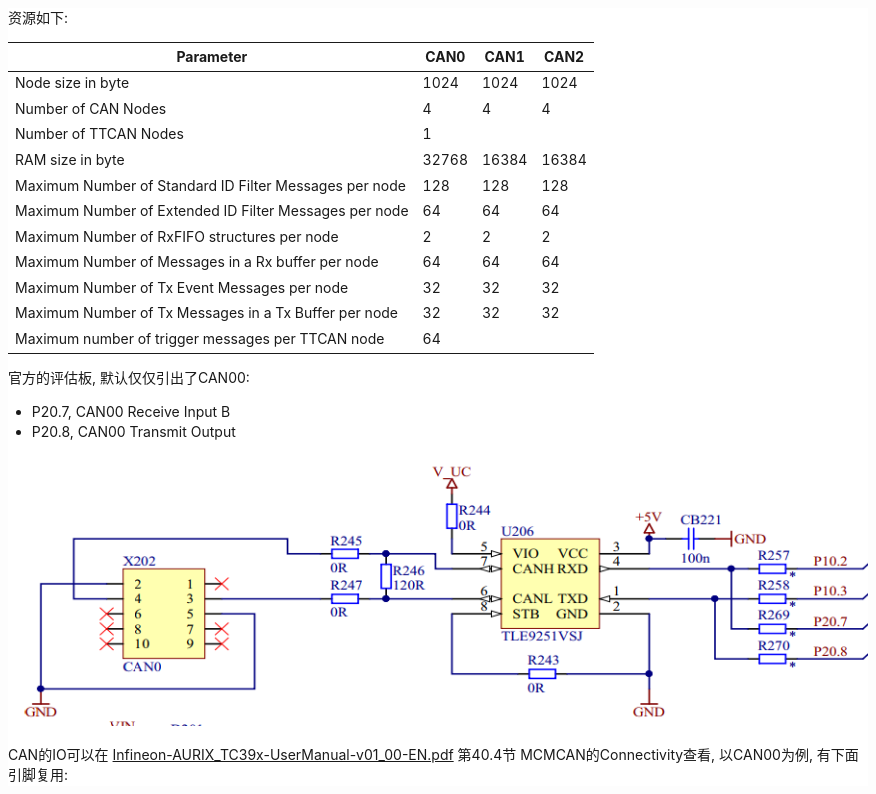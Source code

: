 资源如下:  

| Parameter                                              | CAN0  | CAN1  | CAN2  |
|--------------------------------------------------------|-------|-------|-------|
| Node size in byte                                      | 1024  | 1024  | 1024  |
| Number of CAN Nodes                                    | 4     | 4     | 4     |
| Number of TTCAN Nodes                                  | 1     |       |       |
| RAM size in byte                                       | 32768 | 16384 | 16384 |
| Maximum Number of Standard ID Filter Messages per node | 128   | 128   | 128   |
| Maximum Number of Extended ID Filter Messages per node | 64    | 64    | 64    |
| Maximum Number of RxFIFO structures per node           | 2     | 2     | 2     |
| Maximum Number of Messages in a Rx buffer per node     | 64    | 64    | 64    |
| Maximum Number of Tx Event Messages per node           | 32    | 32    | 32    |
| Maximum Number of Tx Messages in a Tx Buffer per node  | 32    | 32    | 32    |
| Maximum number of trigger messages per TTCAN node      | 64    |

官方的评估板, 默认仅仅引出了CAN00:  

- P20.7, CAN00 Receive Input B
- P20.8, CAN00 Transmit Output

![CAN00](Assets/Snipaste_2020-11-05_14-22-01.png)

CAN的IO可以在 [Infineon-AURIX_TC39x-UserManual-v01_00-EN.pdf](https://www.infineon.com/dgdl/Infineon-AURIX_TC39x-UserManual-v01_00-EN.pdf?fileId=5546d462712ef9b7017182d371dc1d95) 第40.4节 MCMCAN的Connectivity查看, 以CAN00为例, 有下面引脚复用:  

